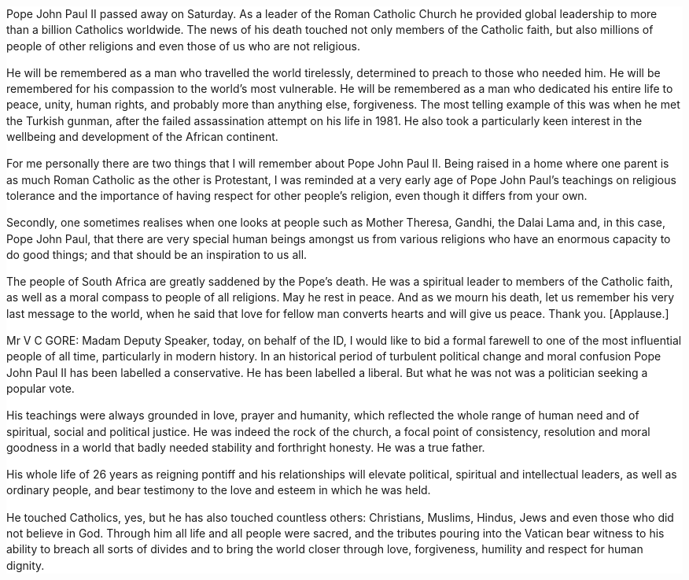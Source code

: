 Pope John Paul II passed away on Saturday. As a leader of the Roman
Catholic Church he provided global leadership to more than a billion
Catholics worldwide. The news of his death touched not only members of the
Catholic faith, but also millions of people of other religions and even
those of us who are not religious.

He will be remembered as a man who travelled the world tirelessly,
determined to preach to those who needed him. He will be remembered for his
compassion to the world’s most vulnerable. He will be remembered as a man
who dedicated his entire life to peace, unity, human rights, and probably
more than anything else, forgiveness. The most telling example of this was
when he met the Turkish gunman, after the failed assassination attempt on
his life in 1981. He also took a particularly keen interest in the
wellbeing and development of the African continent.

For me personally there are two things that I will remember about Pope John
Paul II. Being raised in a home where one parent is as much Roman Catholic
as the other is Protestant, I was reminded at a very early age of Pope John
Paul’s teachings on religious tolerance and the importance of having
respect for other people’s religion, even though it differs from your own.

Secondly, one sometimes realises when one looks at people such as Mother
Theresa, Gandhi, the Dalai Lama and, in this case, Pope John Paul, that
there are very special human beings amongst us from various religions who
have an enormous capacity to do good things; and that should be an
inspiration to us all.

The people of South Africa are greatly saddened by the Pope’s death. He was
a spiritual leader to members of the Catholic faith, as well as a moral
compass to people of all religions. May he rest in peace. And as we mourn
his death, let us remember his very last message to the world, when he said
that love for fellow man converts hearts and will give us peace. Thank you.
[Applause.]

Mr V C GORE: Madam Deputy Speaker, today, on behalf of the ID, I would like
to bid a formal farewell to one of the most influential people of all time,
particularly in modern history. In an historical period of turbulent
political change and moral confusion Pope John Paul II has been labelled a
conservative. He has been labelled a liberal. But what he was not was a
politician seeking a popular vote.

His teachings were always grounded in love, prayer and humanity, which
reflected the whole range of human need and of spiritual, social and
political justice. He was indeed the rock of the church, a focal point of
consistency, resolution and moral goodness in a world that badly needed
stability and forthright honesty. He was a true father.

His whole life of 26 years as reigning pontiff and his relationships will
elevate political, spiritual and intellectual leaders, as well as ordinary
people, and bear testimony to the love and esteem in which he was held.

He touched Catholics, yes, but he has also touched countless others:
Christians, Muslims, Hindus, Jews and even those who did not believe in
God. Through him all life and all people were sacred, and the tributes
pouring into the Vatican bear witness to his ability to breach all sorts of
divides and to bring the world closer through love, forgiveness, humility
and respect for human dignity.
